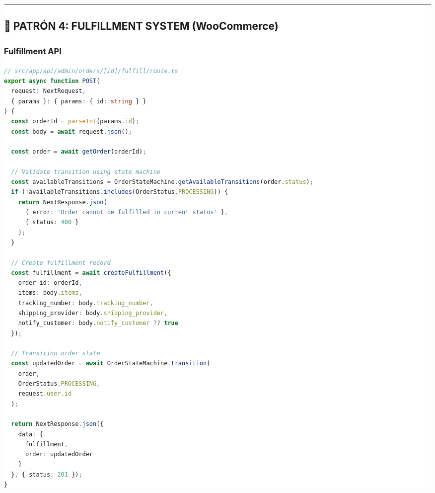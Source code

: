 ```typescript
```

---

## 🚀 **PATRÓN 4: FULFILLMENT SYSTEM (WooCommerce)**

### **Fulfillment API**
```typescript
// src/app/api/admin/orders/[id]/fulfill/route.ts
export async function POST(
  request: NextRequest,
  { params }: { params: { id: string } }
) {
  const orderId = parseInt(params.id);
  const body = await request.json();
  
  const order = await getOrder(orderId);
  
  // Validate transition using state machine
  const availableTransitions = OrderStateMachine.getAvailableTransitions(order.status);
  if (!availableTransitions.includes(OrderStatus.PROCESSING)) {
    return NextResponse.json(
      { error: 'Order cannot be fulfilled in current status' },
      { status: 400 }
    );
  }
  
  // Create fulfillment record
  const fulfillment = await createFulfillment({
    order_id: orderId,
    items: body.items,
    tracking_number: body.tracking_number,
    shipping_provider: body.shipping_provider,
    notify_customer: body.notify_customer ?? true
  });
  
  // Transition order state
  const updatedOrder = await OrderStateMachine.transition(
    order,
    OrderStatus.PROCESSING,
    request.user.id
  );
  
  return NextResponse.json({
    data: {
      fulfillment,
      order: updatedOrder
    }
  }, { status: 201 });
}
```
